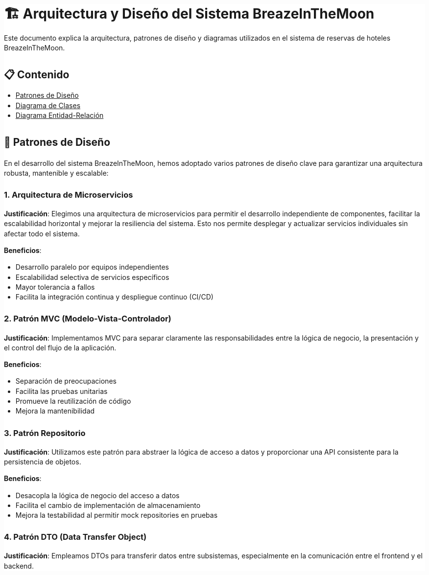 # 🏗️ Arquitectura y Diseño del Sistema BreazeInTheMoon

Este documento explica la arquitectura, patrones de diseño y diagramas utilizados en el sistema de reservas de hoteles BreazeInTheMoon.

## 📋 Contenido

- [Patrones de Diseño](#patrones-de-diseño)
- [Diagrama de Clases](#diagrama-de-clases)
- [Diagrama Entidad-Relación](#diagrama-entidad-relación)

## 🔩 Patrones de Diseño

En el desarrollo del sistema BreazeInTheMoon, hemos adoptado varios patrones de diseño clave para garantizar una arquitectura robusta, mantenible y escalable:

### 1. Arquitectura de Microservicios

**Justificación**: Elegimos una arquitectura de microservicios para permitir el desarrollo independiente de componentes, facilitar la escalabilidad horizontal y mejorar la resiliencia del sistema. Esto nos permite desplegar y actualizar servicios individuales sin afectar todo el sistema.

**Beneficios**:
- Desarrollo paralelo por equipos independientes
- Escalabilidad selectiva de servicios específicos
- Mayor tolerancia a fallos
- Facilita la integración continua y despliegue continuo (CI/CD)

### 2. Patrón MVC (Modelo-Vista-Controlador)

**Justificación**: Implementamos MVC para separar claramente las responsabilidades entre la lógica de negocio, la presentación y el control del flujo de la aplicación.

**Beneficios**:
- Separación de preocupaciones
- Facilita las pruebas unitarias
- Promueve la reutilización de código
- Mejora la mantenibilidad

### 3. Patrón Repositorio

**Justificación**: Utilizamos este patrón para abstraer la lógica de acceso a datos y proporcionar una API consistente para la persistencia de objetos.

**Beneficios**:
- Desacopla la lógica de negocio del acceso a datos
- Facilita el cambio de implementación de almacenamiento
- Mejora la testabilidad al permitir mock repositories en pruebas

### 4. Patrón DTO (Data Transfer Object)

**Justificación**: Empleamos DTOs para transferir datos entre subsistemas, especialmente en la comunicación entre el frontend y el backend.
